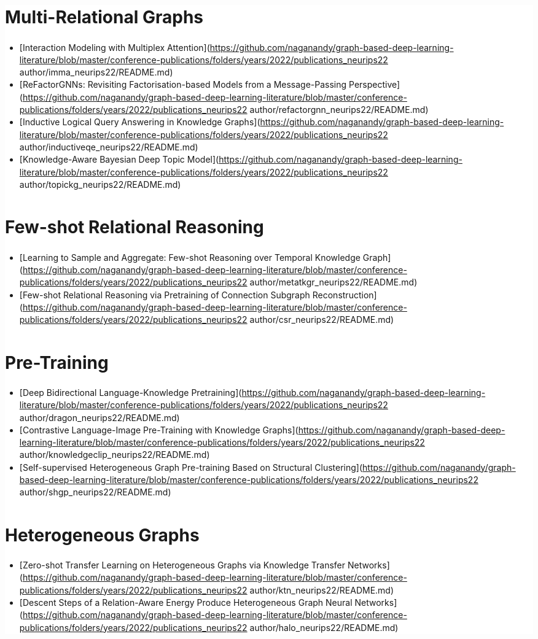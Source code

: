 

# Multi-Relational Graphs
- [Interaction Modeling with Multiplex Attention](https://github.com/naganandy/graph-based-deep-learning-literature/blob/master/conference-publications/folders/years/2022/publications_neurips22
author/imma_neurips22/README.md)
- [ReFactorGNNs: Revisiting Factorisation-based Models from a Message-Passing Perspective](https://github.com/naganandy/graph-based-deep-learning-literature/blob/master/conference-publications/folders/years/2022/publications_neurips22
author/refactorgnn_neurips22/README.md)
- [Inductive Logical Query Answering in Knowledge Graphs](https://github.com/naganandy/graph-based-deep-learning-literature/blob/master/conference-publications/folders/years/2022/publications_neurips22
author/inductiveqe_neurips22/README.md)
- [Knowledge-Aware Bayesian Deep Topic Model](https://github.com/naganandy/graph-based-deep-learning-literature/blob/master/conference-publications/folders/years/2022/publications_neurips22
author/topickg_neurips22/README.md)



# Few-shot Relational Reasoning
- [Learning to Sample and Aggregate: Few-shot Reasoning over Temporal Knowledge Graph](https://github.com/naganandy/graph-based-deep-learning-literature/blob/master/conference-publications/folders/years/2022/publications_neurips22
author/metatkgr_neurips22/README.md)
- [Few-shot Relational Reasoning via Pretraining of Connection Subgraph Reconstruction](https://github.com/naganandy/graph-based-deep-learning-literature/blob/master/conference-publications/folders/years/2022/publications_neurips22
author/csr_neurips22/README.md)



# Pre-Training
- [Deep Bidirectional Language-Knowledge Pretraining](https://github.com/naganandy/graph-based-deep-learning-literature/blob/master/conference-publications/folders/years/2022/publications_neurips22
author/dragon_neurips22/README.md)
- [Contrastive Language-Image Pre-Training with Knowledge Graphs](https://github.com/naganandy/graph-based-deep-learning-literature/blob/master/conference-publications/folders/years/2022/publications_neurips22
author/knowledgeclip_neurips22/README.md)
- [Self-supervised Heterogeneous Graph Pre-training Based on Structural Clustering](https://github.com/naganandy/graph-based-deep-learning-literature/blob/master/conference-publications/folders/years/2022/publications_neurips22
author/shgp_neurips22/README.md)



# Heterogeneous Graphs
- [Zero-shot Transfer Learning on Heterogeneous Graphs via Knowledge Transfer Networks](https://github.com/naganandy/graph-based-deep-learning-literature/blob/master/conference-publications/folders/years/2022/publications_neurips22
author/ktn_neurips22/README.md)
- [Descent Steps of a Relation-Aware Energy Produce Heterogeneous Graph Neural Networks](https://github.com/naganandy/graph-based-deep-learning-literature/blob/master/conference-publications/folders/years/2022/publications_neurips22
author/halo_neurips22/README.md)
